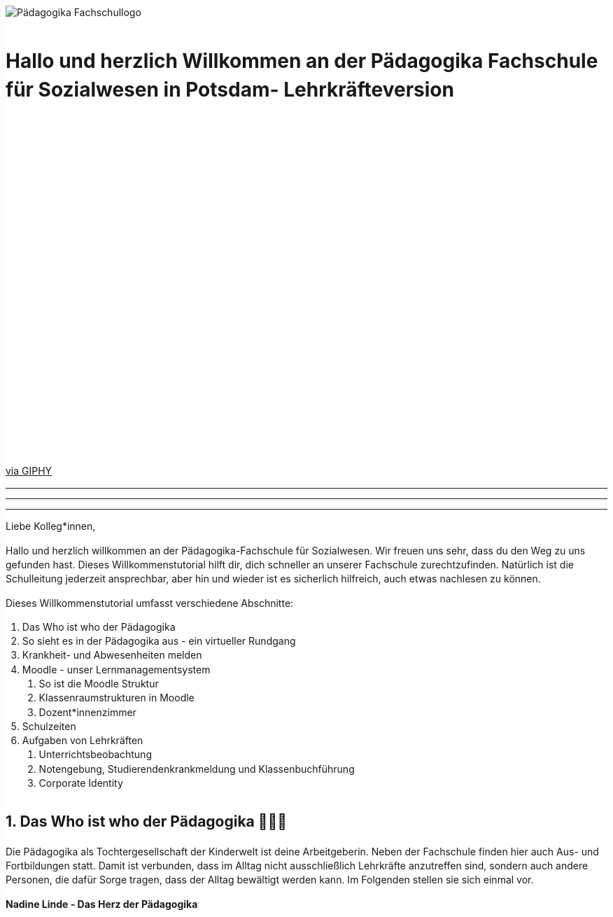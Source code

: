 
![Pädagogika Fachschullogo](https://paedagogika-fachschule.de/media/paedagogika-fachschule-weblogo.png)

# Hallo und herzlich Willkommen an der Pädagogika Fachschule für Sozialwesen in Potsdam- Lehrkräfteversion 

<div style="width:100%;height:0;padding-bottom:56%;position:relative;"><iframe src="https://giphy.com/embed/S2IfEQqgWc0AH4r6Al" width="100%" height="100%" style="position:absolute" frameBorder="0" class="giphy-embed" allowFullScreen></iframe></div><p><a href="https://giphy.com/gifs/minions-despicableme-despicableme4-despicablememovie-S2IfEQqgWc0AH4r6Al">via GIPHY</a></p>

---





---
---
Liebe Kolleg*innen,

Hallo und herzlich willkommen an der Pädagogika-Fachschule für Sozialwesen. Wir freuen uns sehr, dass du den Weg zu uns gefunden hast. Dieses Willkommenstutorial hilft dir, dich schneller an unserer Fachschule zurechtzufinden. Natürlich ist die Schulleitung jederzeit ansprechbar, aber hin und wieder ist es sicherlich hilfreich, auch etwas nachlesen zu können.

Dieses Willkommenstutorial umfasst verschiedene Abschnitte:

1. Das Who ist who der Pädagogika
2. So sieht es in der Pädagogika aus - ein virtueller Rundgang
3. Krankheit- und Abwesenheiten melden 
4. Moodle - unser Lernmanagementsystem
    1. So ist die Moodle Struktur
    2. Klassenraumstrukturen in Moodle
    3. Dozent*innenzimmer
5. Schulzeiten
6. Aufgaben von Lehrkräften
    1. Unterrichtsbeobachtung
    2. Notengebung, Studierendenkrankmeldung und Klassenbuchführung
    3. Corporate Identity




## 1. Das Who ist who der Pädagogika 🧑‍🤝‍🧑

Die Pädagogika als Tochtergesellschaft der Kinderwelt ist deine Arbeitgeberin. Neben der Fachschule finden hier auch Aus- und Fortbildungen statt. Damit ist verbunden, dass im Alltag nicht ausschließlich Lehrkräfte anzutreffen sind, sondern auch andere Personen, die dafür Sorge tragen, dass der Alltag bewältigt werden kann. Im Folgenden stellen sie sich einmal vor.

**Nadine Linde - Das Herz der Pädagogika**

<iframe width="560" height="315" src="https://www.youtube.com/embed/tVYxIDDDNzY?si=s4MOPGKicddag_Be" title="YouTube video player" frameborder="0" allow="accelerometer; autoplay; clipboard-write; encrypted-media; gyroscope; picture-in-picture; web-share" allowfullscreen></iframe>
